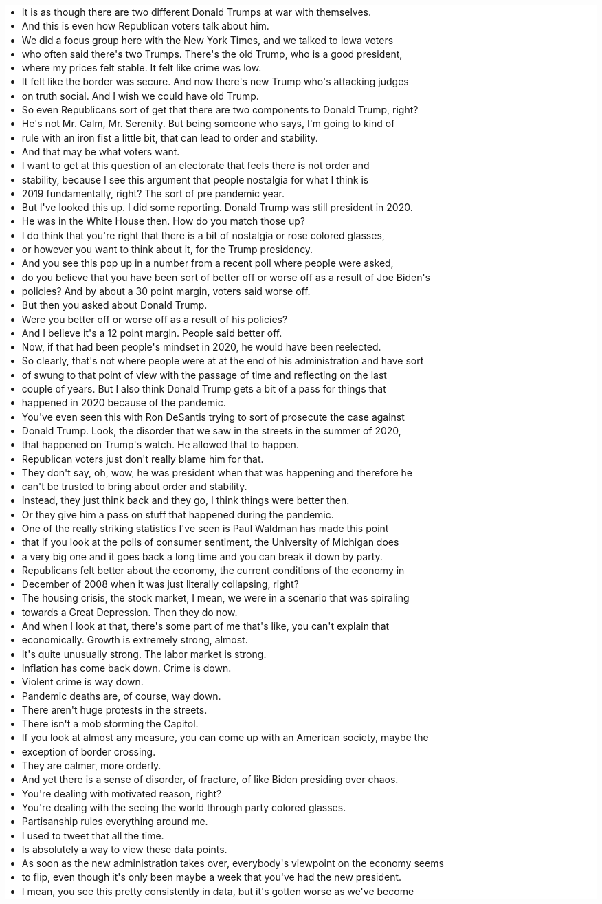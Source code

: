 *  It is as though there are two different Donald Trumps at war with themselves.
*  And this is even how Republican voters talk about him.
*  We did a focus group here with the New York Times, and we talked to Iowa voters
*  who often said there's two Trumps. There's the old Trump, who is a good president,
*  where my prices felt stable. It felt like crime was low.
*  It felt like the border was secure. And now there's new Trump who's attacking judges
*  on truth social. And I wish we could have old Trump.
*  So even Republicans sort of get that there are two components to Donald Trump, right?
*  He's not Mr. Calm, Mr. Serenity. But being someone who says, I'm going to kind of
*  rule with an iron fist a little bit, that can lead to order and stability.
*  And that may be what voters want.
*  I want to get at this question of an electorate that feels there is not order and
*  stability, because I see this argument that people nostalgia for what I think is
*  2019 fundamentally, right? The sort of pre pandemic year.
*  But I've looked this up. I did some reporting. Donald Trump was still president in 2020.
*  He was in the White House then. How do you match those up?
*  I do think that you're right that there is a bit of nostalgia or rose colored glasses,
*  or however you want to think about it, for the Trump presidency.
*  And you see this pop up in a number from a recent poll where people were asked,
*  do you believe that you have been sort of better off or worse off as a result of Joe Biden's
*  policies? And by about a 30 point margin, voters said worse off.
*  But then you asked about Donald Trump.
*  Were you better off or worse off as a result of his policies?
*  And I believe it's a 12 point margin. People said better off.
*  Now, if that had been people's mindset in 2020, he would have been reelected.
*  So clearly, that's not where people were at at the end of his administration and have sort
*  of swung to that point of view with the passage of time and reflecting on the last
*  couple of years. But I also think Donald Trump gets a bit of a pass for things that
*  happened in 2020 because of the pandemic.
*  You've even seen this with Ron DeSantis trying to sort of prosecute the case against
*  Donald Trump. Look, the disorder that we saw in the streets in the summer of 2020,
*  that happened on Trump's watch. He allowed that to happen.
*  Republican voters just don't really blame him for that.
*  They don't say, oh, wow, he was president when that was happening and therefore he
*  can't be trusted to bring about order and stability.
*  Instead, they just think back and they go, I think things were better then.
*  Or they give him a pass on stuff that happened during the pandemic.
*  One of the really striking statistics I've seen is Paul Waldman has made this point
*  that if you look at the polls of consumer sentiment, the University of Michigan does
*  a very big one and it goes back a long time and you can break it down by party.
*  Republicans felt better about the economy, the current conditions of the economy in
*  December of 2008 when it was just literally collapsing, right?
*  The housing crisis, the stock market, I mean, we were in a scenario that was spiraling
*  towards a Great Depression. Then they do now.
*  And when I look at that, there's some part of me that's like, you can't explain that
*  economically. Growth is extremely strong, almost.
*  It's quite unusually strong. The labor market is strong.
*  Inflation has come back down. Crime is down.
*  Violent crime is way down.
*  Pandemic deaths are, of course, way down.
*  There aren't huge protests in the streets.
*  There isn't a mob storming the Capitol.
*  If you look at almost any measure, you can come up with an American society, maybe the
*  exception of border crossing.
*  They are calmer, more orderly.
*  And yet there is a sense of disorder, of fracture, of like Biden presiding over chaos.
*  You're dealing with motivated reason, right?
*  You're dealing with the seeing the world through party colored glasses.
*  Partisanship rules everything around me.
*  I used to tweet that all the time.
*  Is absolutely a way to view these data points.
*  As soon as the new administration takes over, everybody's viewpoint on the economy seems
*  to flip, even though it's only been maybe a week that you've had the new president.
*  I mean, you see this pretty consistently in data, but it's gotten worse as we've become